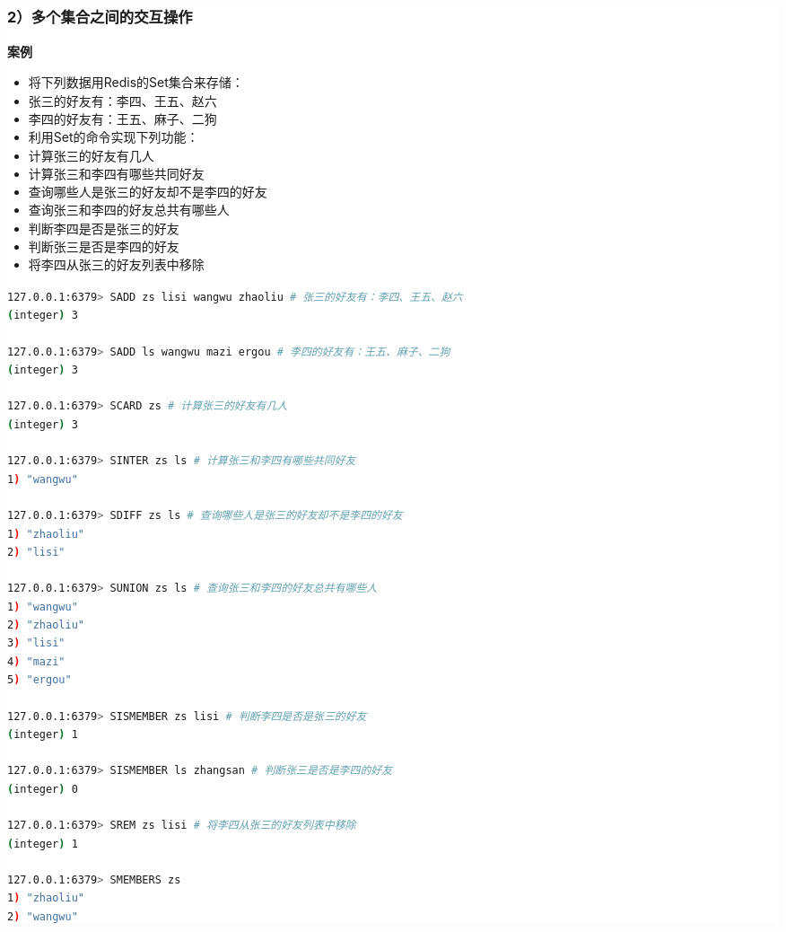 
### 2）多个集合之间的交互操作

**案例**

* 将下列数据用Redis的Set集合来存储：
* 张三的好友有：李四、王五、赵六
* 李四的好友有：王五、麻子、二狗
* 利用Set的命令实现下列功能：
* 计算张三的好友有几人
* 计算张三和李四有哪些共同好友
* 查询哪些人是张三的好友却不是李四的好友
* 查询张三和李四的好友总共有哪些人
* 判断李四是否是张三的好友
* 判断张三是否是李四的好友
* 将李四从张三的好友列表中移除

```sh
127.0.0.1:6379> SADD zs lisi wangwu zhaoliu # 张三的好友有：李四、王五、赵六
(integer) 3
    
127.0.0.1:6379> SADD ls wangwu mazi ergou # 李四的好友有：王五、麻子、二狗
(integer) 3
    
127.0.0.1:6379> SCARD zs # 计算张三的好友有几人
(integer) 3
    
127.0.0.1:6379> SINTER zs ls # 计算张三和李四有哪些共同好友
1) "wangwu"
    
127.0.0.1:6379> SDIFF zs ls # 查询哪些人是张三的好友却不是李四的好友
1) "zhaoliu"
2) "lisi"
    
127.0.0.1:6379> SUNION zs ls # 查询张三和李四的好友总共有哪些人
1) "wangwu"
2) "zhaoliu"
3) "lisi"
4) "mazi"
5) "ergou"
    
127.0.0.1:6379> SISMEMBER zs lisi # 判断李四是否是张三的好友
(integer) 1
     
127.0.0.1:6379> SISMEMBER ls zhangsan # 判断张三是否是李四的好友
(integer) 0
    
127.0.0.1:6379> SREM zs lisi # 将李四从张三的好友列表中移除
(integer) 1
    
127.0.0.1:6379> SMEMBERS zs
1) "zhaoliu"
2) "wangwu"
```
